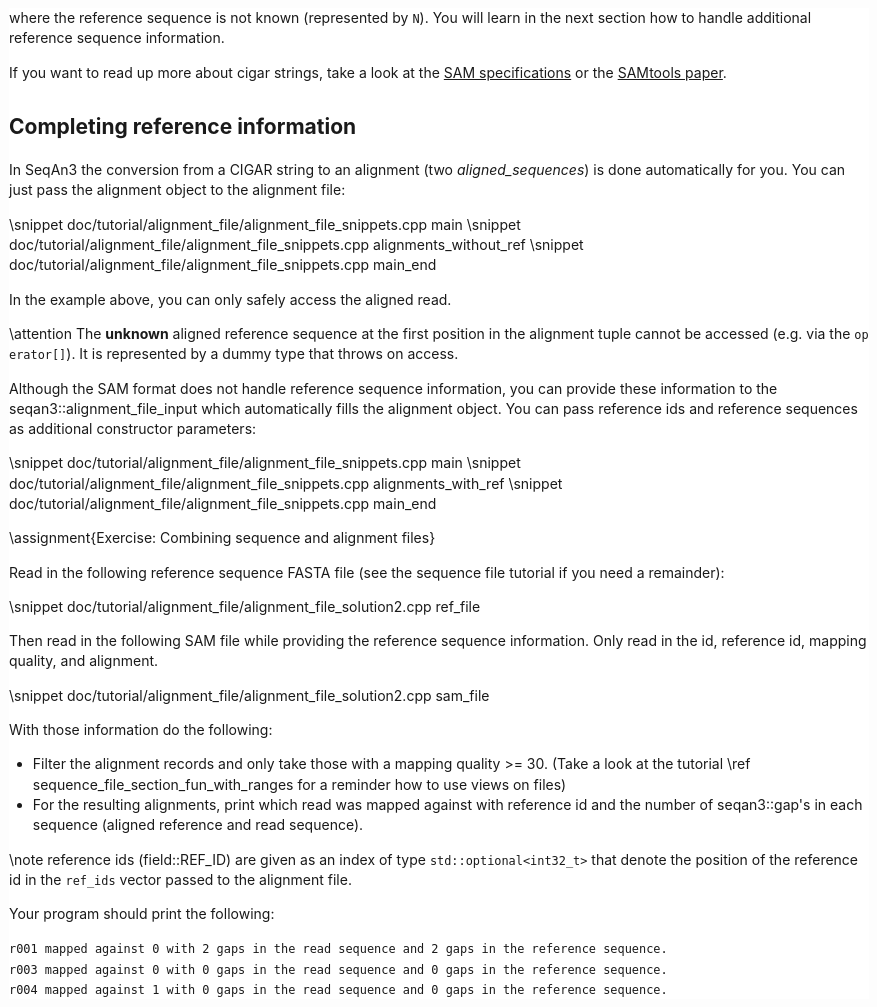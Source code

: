 where the reference sequence is not known (represented by `N`).
You will learn in the next section how to handle additional reference sequence information.

If you want to read up more about cigar strings,
take a look at the [SAM specifications](https://samtools.github.io/hts-specs/SAMv1.pdf)
or the [SAMtools paper](https://www.ncbi.nlm.nih.gov/pmc/articles/PMC2723002/).

## Completing reference information

In SeqAn3 the conversion from a CIGAR string to an alignment (two *aligned_sequences*) is done automatically for you.
You can just pass the alignment object to the alignment file:

\snippet doc/tutorial/alignment_file/alignment_file_snippets.cpp main
\snippet doc/tutorial/alignment_file/alignment_file_snippets.cpp alignments_without_ref
\snippet doc/tutorial/alignment_file/alignment_file_snippets.cpp main_end

In the example above, you can only safely access the aligned read.

\attention The **unknown** aligned reference sequence at the first position in the alignment tuple cannot be accessed
           (e.g. via the `operator[]`). It is represented by a dummy type that throws on access.

Although the SAM format does not handle reference sequence information,
you can provide these information to the seqan3::alignment_file_input which automatically fills the alignment object.
You can pass reference ids and reference sequences as additional constructor parameters:

\snippet doc/tutorial/alignment_file/alignment_file_snippets.cpp main
\snippet doc/tutorial/alignment_file/alignment_file_snippets.cpp alignments_with_ref
\snippet doc/tutorial/alignment_file/alignment_file_snippets.cpp main_end

\assignment{Exercise: Combining sequence and alignment files}

Read in the following reference sequence FASTA file (see the sequence file tutorial if you need a remainder):

\snippet doc/tutorial/alignment_file/alignment_file_solution2.cpp ref_file

Then read in the following SAM file while providing the reference sequence information.
Only read in the id, reference id, mapping quality, and alignment.

\snippet doc/tutorial/alignment_file/alignment_file_solution2.cpp sam_file

With those information do the following:
  * Filter the alignment records and only take those with a mapping quality >= 30.
    (Take a look at the tutorial \ref sequence_file_section_fun_with_ranges for a reminder how to use views on files)
  * For the resulting alignments, print which read was mapped against with reference id and
    the number of seqan3::gap's in each sequence (aligned reference and read sequence).

\note reference ids (field::REF_ID) are given as an index of type `std::optional<int32_t>`
      that denote the position of the reference id in the `ref_ids` vector passed to the alignment file.

Your program should print the following:

```
r001 mapped against 0 with 2 gaps in the read sequence and 2 gaps in the reference sequence.
r003 mapped against 0 with 0 gaps in the read sequence and 0 gaps in the reference sequence.
r004 mapped against 1 with 0 gaps in the read sequence and 0 gaps in the reference sequence.
```
